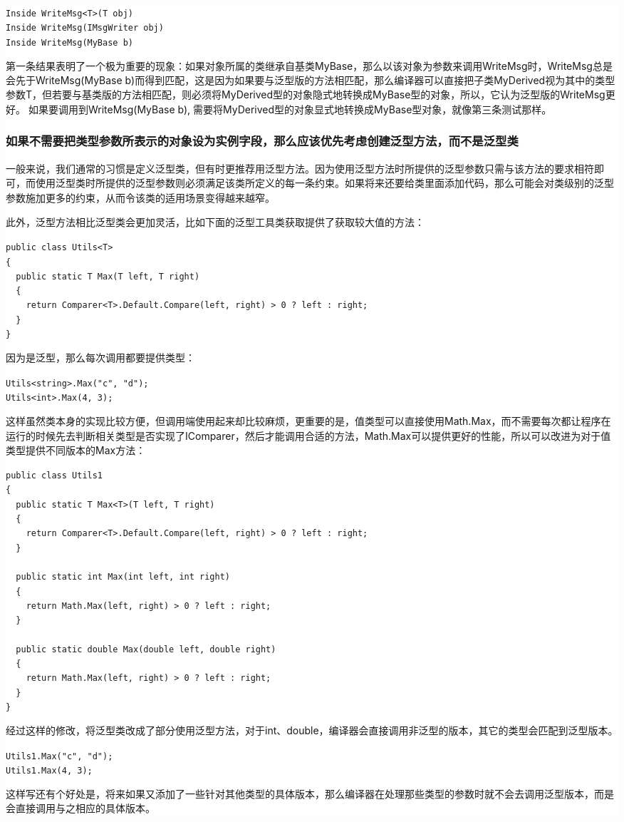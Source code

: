```
Inside WriteMsg<T>(T obj)
Inside WriteMsg(IMsgWriter obj)
Inside WriteMsg(MyBase b)
```
第一条结果表明了一个极为重要的现象：如果对象所属的类继承自基类MyBase，那么以该对象为参数来调用WriteMsg时，WriteMsg<T>总是会先于WriteMsg(MyBase b)而得到匹配，这是因为如果要与泛型版的方法相匹配，那么编译器可以直接把子类MyDerived视为其中的类型参数T，但若要与基类版的方法相匹配，则必须将MyDerived型的对象隐式地转换成MyBase型的对象，所以，它认为泛型版的WriteMsg更好。
如果要调用到WriteMsg(MyBase b), 需要将MyDerived型的对象显式地转换成MyBase型对象，就像第三条测试那样。

### 如果不需要把类型参数所表示的对象设为实例字段，那么应该优先考虑创建泛型方法，而不是泛型类
一般来说，我们通常的习惯是定义泛型类，但有时更推荐用泛型方法。因为使用泛型方法时所提供的泛型参数只需与该方法的要求相符即可，而使用泛型类时所提供的泛型参数则必须满足该类所定义的每一条约束。如果将来还要给类里面添加代码，那么可能会对类级别的泛型参数施加更多的约束，从而令该类的适用场景变得越来越窄。

此外，泛型方法相比泛型类会更加灵活，比如下面的泛型工具类获取提供了获取较大值的方法：
```
public class Utils<T>
{
  public static T Max(T left, T right)
  {
    return Comparer<T>.Default.Compare(left, right) > 0 ? left : right;
  }
}
```
因为是泛型，那么每次调用都要提供类型：
```
Utils<string>.Max("c", "d");
Utils<int>.Max(4, 3);
```
这样虽然类本身的实现比较方便，但调用端使用起来却比较麻烦，更重要的是，值类型可以直接使用Math.Max，而不需要每次都让程序在运行的时候先去判断相关类型是否实现了IComparer<T>，然后才能调用合适的方法，Math.Max可以提供更好的性能，所以可以改进为对于值类型提供不同版本的Max方法：
```
public class Utils1
{
  public static T Max<T>(T left, T right)
  {
    return Comparer<T>.Default.Compare(left, right) > 0 ? left : right;
  }

  public static int Max(int left, int right)
  {
    return Math.Max(left, right) > 0 ? left : right;
  }
  
  public static double Max(double left, double right)
  {
    return Math.Max(left, right) > 0 ? left : right;
  }
}
```
经过这样的修改，将泛型类改成了部分使用泛型方法，对于int、double，编译器会直接调用非泛型的版本，其它的类型会匹配到泛型版本。
```
Utils1.Max("c", "d");
Utils1.Max(4, 3);
```
这样写还有个好处是，将来如果又添加了一些针对其他类型的具体版本，那么编译器在处理那些类型的参数时就不会去调用泛型版本，而是会直接调用与之相应的具体版本。
